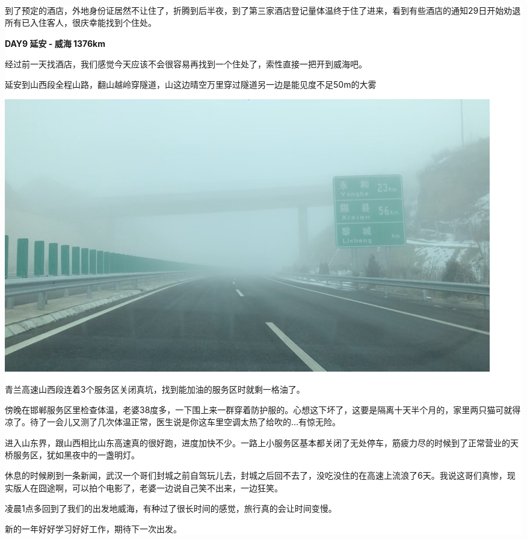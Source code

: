到了预定的酒店，外地身份证居然不让住了，折腾到后半夜，到了第三家酒店登记量体温终于住了进来，看到有些酒店的通知29日开始劝退所有已入住客人，很庆幸能找到个住处。

**DAY9	延安 - 威海 1376km**

经过前一天找酒店，我们感觉今天应该不会很容易再找到一个住处了，索性直接一把开到威海吧。

延安到山西段全程山路，翻山越岭穿隧道，山这边晴空万里穿过隧道另一边是能见度不足50m的大雾

![](/images/J1/1511581041065_.pic.jpg)

青兰高速山西段连着3个服务区关闭真坑，找到能加油的服务区时就剩一格油了。

傍晚在邯郸服务区里检查体温，老婆38度多，一下围上来一群穿着防护服的。心想这下坏了，这要是隔离十天半个月的，家里两只猫可就得凉了。待了一会儿又测了几次体温正常，医生说是你这车里空调太热了给吹的...有惊无险。

进入山东界，跟山西相比山东高速真的很好跑，进度加快不少。一路上小服务区基本都关闭了无处停车，筋疲力尽的时候到了正常营业的天桥服务区，犹如黑夜中的一盏明灯。

休息的时候刷到一条新闻，武汉一个哥们封城之前自驾玩儿去，封城之后回不去了，没吃没住的在高速上流浪了6天。我说这哥们真惨，现实版人在囧途啊，可以拍个电影了，老婆一边说自己笑不出来，一边狂笑。

凌晨1点多回到了我们的出发地威海，有种过了很长时间的感觉，旅行真的会让时间变慢。

新的一年好好学习好好工作，期待下一次出发。
